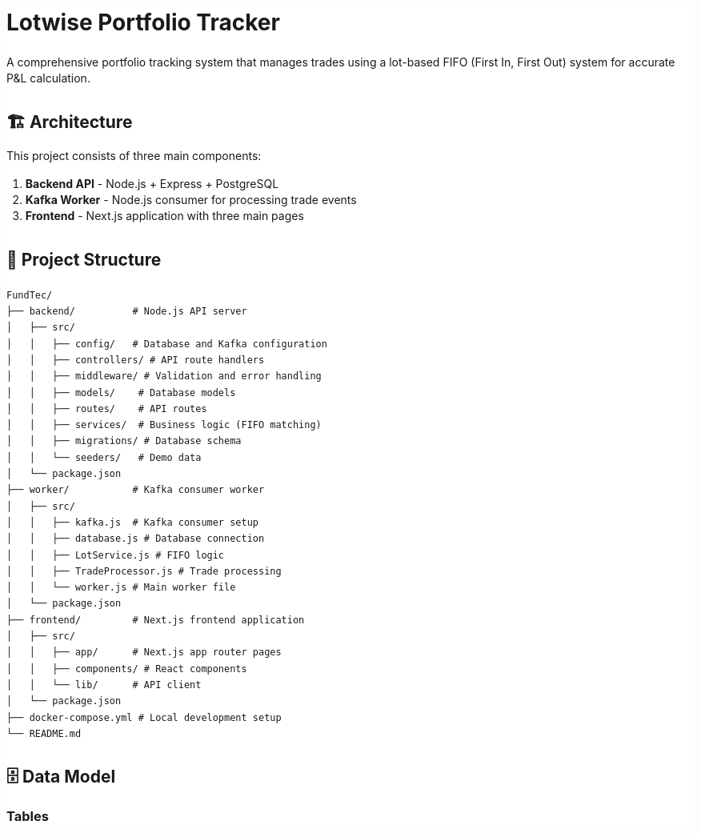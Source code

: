 # Lotwise Portfolio Tracker

A comprehensive portfolio tracking system that manages trades using a lot-based FIFO (First In, First Out) system for accurate P&L calculation.

## 🏗️ Architecture

This project consists of three main components:

1. **Backend API** - Node.js + Express + PostgreSQL
2. **Kafka Worker** - Node.js consumer for processing trade events
3. **Frontend** - Next.js application with three main pages

## 📁 Project Structure

```
FundTec/
├── backend/          # Node.js API server
│   ├── src/
│   │   ├── config/   # Database and Kafka configuration
│   │   ├── controllers/ # API route handlers
│   │   ├── middleware/ # Validation and error handling
│   │   ├── models/    # Database models
│   │   ├── routes/    # API routes
│   │   ├── services/  # Business logic (FIFO matching)
│   │   ├── migrations/ # Database schema
│   │   └── seeders/   # Demo data
│   └── package.json
├── worker/           # Kafka consumer worker
│   ├── src/
│   │   ├── kafka.js  # Kafka consumer setup
│   │   ├── database.js # Database connection
│   │   ├── LotService.js # FIFO logic
│   │   ├── TradeProcessor.js # Trade processing
│   │   └── worker.js # Main worker file
│   └── package.json
├── frontend/         # Next.js frontend application
│   ├── src/
│   │   ├── app/      # Next.js app router pages
│   │   ├── components/ # React components
│   │   └── lib/      # API client
│   └── package.json
├── docker-compose.yml # Local development setup
└── README.md
```

## 🗄️ Data Model

### Tables
